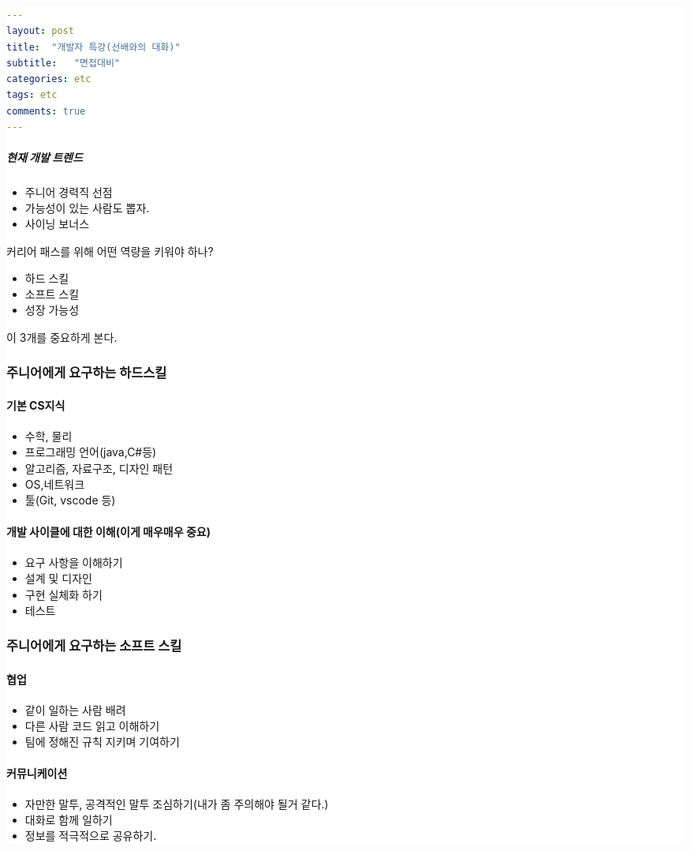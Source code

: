 ```yaml
---
layout: post
title:  "개발자 특강(선배와의 대화)"
subtitle:   "면접대비"
categories: etc
tags: etc
comments: true
---
```



##### 현재 개발 트렌드


- 주니어 경력직 선점
- 가능성이 있는 사람도 뽑자.
- 사이닝 보너스

커리어 패스를 위해 어떤 역량을 키워야 하나?

- 하드 스킬
- 소프트 스킬
- 성장 가능성

이 3개를 중요하게 본다.

### 주니어에게 요구하는 하드스킬

#### 기본 CS지식
- 수학, 물리
- 프로그래밍 언어(java,C#등)
- 알고리즘, 자료구조, 디자인 패턴
- OS,네트워크
- 툴(Git, vscode 등)


#### 개발 사이클에 대한 이해(이게 매우매우 중요)

- 요구 사항을 이해하기
- 설계 및 디자인
- 구현 실체화 하기
- 테스트

### 주니어에게 요구하는 소프트 스킬

#### 협업
- 같이 일하는 사람 배려
- 다른 사람 코드 읽고 이해하기
- 팀에 정해진 규칙 지키며 기여하기


#### 커뮤니케이션

- 자만한 말투, 공격적인 말투 조심하기(내가 좀 주의해야 될거 같다.)
- 대화로 함께 일하기
- 정보를 적극적으로 공유하기.
